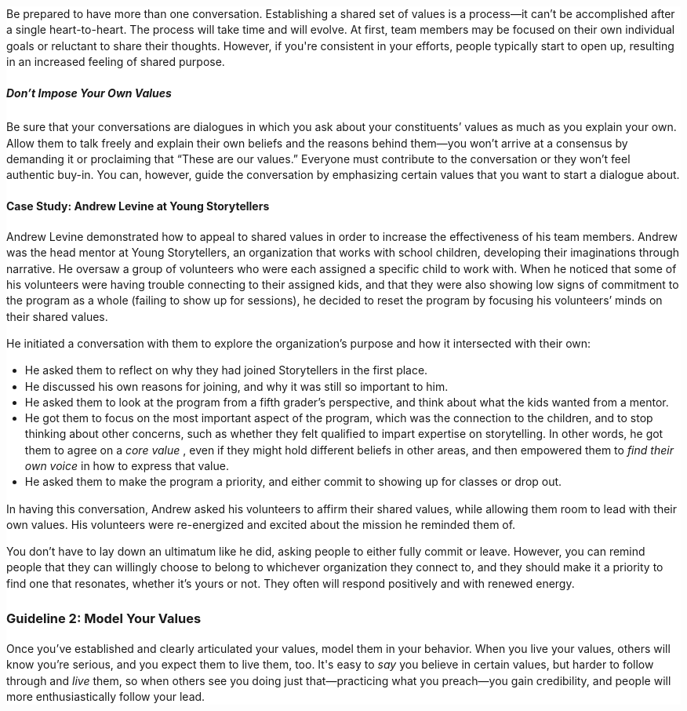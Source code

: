 Be prepared to have more than one conversation. Establishing a shared set of values is a process—it can’t be accomplished after a single heart-to-heart. The process will take time and will evolve. At first, team members may be focused on their own individual goals or reluctant to share their thoughts. However, if you're consistent in your efforts, people typically start to open up, resulting in an increased feeling of shared purpose.

##### Don’t Impose Your Own Values

Be sure that your conversations are dialogues in which you ask about your constituents’ values as much as you explain your own. Allow them to talk freely and explain their own beliefs and the reasons behind them—you won’t arrive at a consensus by demanding it or proclaiming that “These are our values.” Everyone must contribute to the conversation or they won’t feel authentic buy-in. You can, however, guide the conversation by emphasizing certain values that you want to start a dialogue about.

#### Case Study: Andrew Levine at Young Storytellers

Andrew Levine demonstrated how to appeal to shared values in order to increase the effectiveness of his team members. Andrew was the head mentor at Young Storytellers, an organization that works with school children, developing their imaginations through narrative. He oversaw a group of volunteers who were each assigned a specific child to work with. When he noticed that some of his volunteers were having trouble connecting to their assigned kids, and that they were also showing low signs of commitment to the program as a whole (failing to show up for sessions), he decided to reset the program by focusing his volunteers’ minds on their shared values.

He initiated a conversation with them to explore the organization’s purpose and how it intersected with their own:

  * He asked them to reflect on why they had joined Storytellers in the first place.
  * He discussed his own reasons for joining, and why it was still so important to him.
  * He asked them to look at the program from a fifth grader’s perspective, and think about what the kids wanted from a mentor. 
  * He got them to focus on the most important aspect of the program, which was the connection to the children, and to stop thinking about other concerns, such as whether they felt qualified to impart expertise on storytelling. In other words, he got them to agree on a _core value_ , even if they might hold different beliefs in other areas, and then empowered them to _find their own voice_ in how to express that value.
  * He asked them to make the program a priority, and either commit to showing up for classes or drop out. 



In having this conversation, Andrew asked his volunteers to affirm their shared values, while allowing them room to lead with their own values. His volunteers were re-energized and excited about the mission he reminded them of.

You don’t have to lay down an ultimatum like he did, asking people to either fully commit or leave. However, you can remind people that they can willingly choose to belong to whichever organization they connect to, and they should make it a priority to find one that resonates, whether it’s yours or not. They often will respond positively and with renewed energy.

### Guideline 2: Model Your Values

Once you’ve established and clearly articulated your values, model them in your behavior. When you live your values, others will know you’re serious, and you expect them to live them, too. It's easy to _say_ you believe in certain values, but harder to follow through and _live_ them, so when others see you doing just that—practicing what you preach—you gain credibility, and people will more enthusiastically follow your lead.
